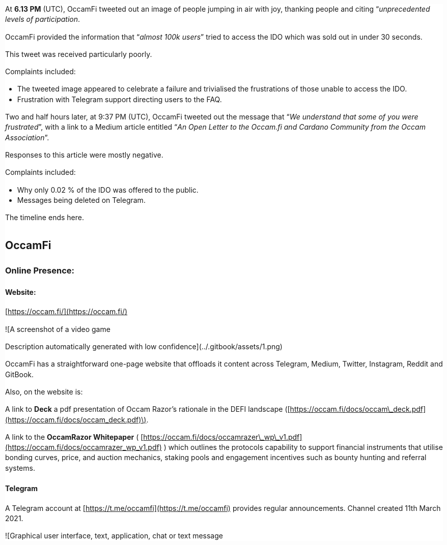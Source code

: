 At **6.13 PM** \(UTC\), OccamFi tweeted out an image of people jumping in air with joy, thanking people and citing “_unprecedented levels of participation_.

OccamFi provided the information that “_almost 100k users_” tried to access the IDO which was sold out in under 30 seconds.

This tweet was received particularly poorly.

Complaints included:

* The tweeted image appeared to celebrate a failure and trivialised the frustrations of those unable to access the IDO.
* Frustration with Telegram support directing users to the FAQ.

Two and half hours later, at 9:37 PM \(UTC\), OccamFi tweeted out the message that “_We understand that some of you were frustrated_”, with a link to a Medium article entitled “_An Open Letter to the Occam.fi and Cardano Community from the Occam Association_”.

Responses to this article were mostly negative.

Complaints included:

* Why only 0.02 % of the IDO was offered to the public.
* Messages being deleted on Telegram.

The timeline ends here.

## OccamFi

### Online Presence:

#### Website:

[https://occam.fi/](https://occam.fi/)

![A screenshot of a video game

Description automatically generated with low confidence](../.gitbook/assets/1.png)

OccamFi has a straightforward one-page website that offloads it content across Telegram, Medium, Twitter, Instagram, Reddit and GitBook.

Also, on the website is:

A link to **Deck** a pdf presentation of Occam Razor’s rationale in the DEFI landscape \([https://occam.fi/docs/occam\_deck.pdf](https://occam.fi/docs/occam_deck.pdf)\).

A link to the **OccamRazor Whitepaper** \( [https://occam.fi/docs/occamrazer\_wp\_v1.pdf](https://occam.fi/docs/occamrazer_wp_v1.pdf) \) which outlines the protocols capability to support financial instruments that utilise bonding curves, price, and auction mechanics, staking pools and engagement incentives such as bounty hunting and referral systems.

#### Telegram

A Telegram account at [https://t.me/occamfi](https://t.me/occamfi) provides regular announcements. Channel created 11th March 2021.

![Graphical user interface, text, application, chat or text message
